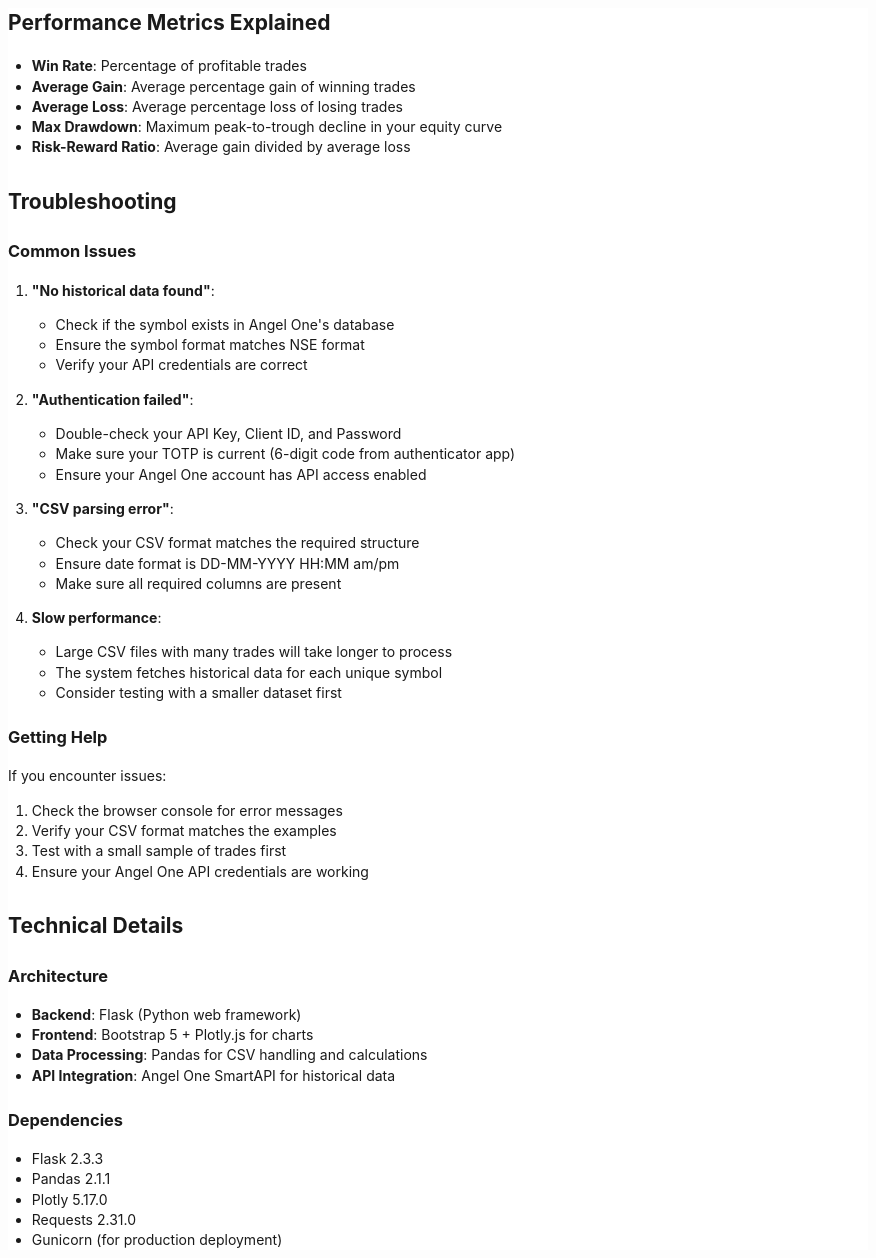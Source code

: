 ## Performance Metrics Explained

- **Win Rate**: Percentage of profitable trades
- **Average Gain**: Average percentage gain of winning trades
- **Average Loss**: Average percentage loss of losing trades
- **Max Drawdown**: Maximum peak-to-trough decline in your equity curve
- **Risk-Reward Ratio**: Average gain divided by average loss

## Troubleshooting

### Common Issues

1. **"No historical data found"**:
   - Check if the symbol exists in Angel One's database
   - Ensure the symbol format matches NSE format
   - Verify your API credentials are correct

2. **"Authentication failed"**:
   - Double-check your API Key, Client ID, and Password
   - Make sure your TOTP is current (6-digit code from authenticator app)
   - Ensure your Angel One account has API access enabled

3. **"CSV parsing error"**:
   - Check your CSV format matches the required structure
   - Ensure date format is DD-MM-YYYY HH:MM am/pm
   - Make sure all required columns are present

4. **Slow performance**:
   - Large CSV files with many trades will take longer to process
   - The system fetches historical data for each unique symbol
   - Consider testing with a smaller dataset first

### Getting Help

If you encounter issues:
1. Check the browser console for error messages
2. Verify your CSV format matches the examples
3. Test with a small sample of trades first
4. Ensure your Angel One API credentials are working

## Technical Details

### Architecture
- **Backend**: Flask (Python web framework)
- **Frontend**: Bootstrap 5 + Plotly.js for charts
- **Data Processing**: Pandas for CSV handling and calculations
- **API Integration**: Angel One SmartAPI for historical data

### Dependencies
- Flask 2.3.3
- Pandas 2.1.1
- Plotly 5.17.0
- Requests 2.31.0
- Gunicorn (for production deployment)
